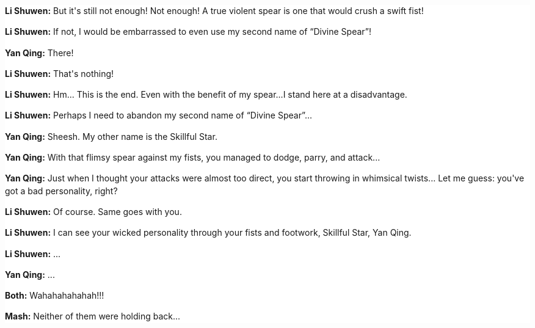  
**Li Shuwen:**
But it's still not enough! Not enough!
A true violent spear is one that would crush a swift fist!

 
**Li Shuwen:**
If not, I would be embarrassed to even use my second name of “Divine Spear”!

 
**Yan Qing:**
There!

 
**Li Shuwen:**
That's nothing!

 
**Li Shuwen:**
Hm... This is the end. Even with the benefit of my spear...I stand here at a disadvantage.

 
**Li Shuwen:**
Perhaps I need to abandon my second name of
“Divine Spear”...

 
**Yan Qing:**
Sheesh.
My other name is the Skillful Star.

 
**Yan Qing:**
With that flimsy spear against my fists, you managed to dodge, parry, and attack...

 
**Yan Qing:**
Just when I thought your attacks were almost too direct, you start throwing in whimsical twists... Let me guess: you've got a bad personality, right?

 
**Li Shuwen:**
Of course. Same goes with you.

 
**Li Shuwen:**
I can see your wicked personality through your fists and footwork, Skillful Star, Yan Qing.

 
**Li Shuwen:**
...

 
**Yan Qing:**
...

 
**Both:**
Wahahahahahah!!!

 
**Mash:**
Neither of them were holding back...

 
